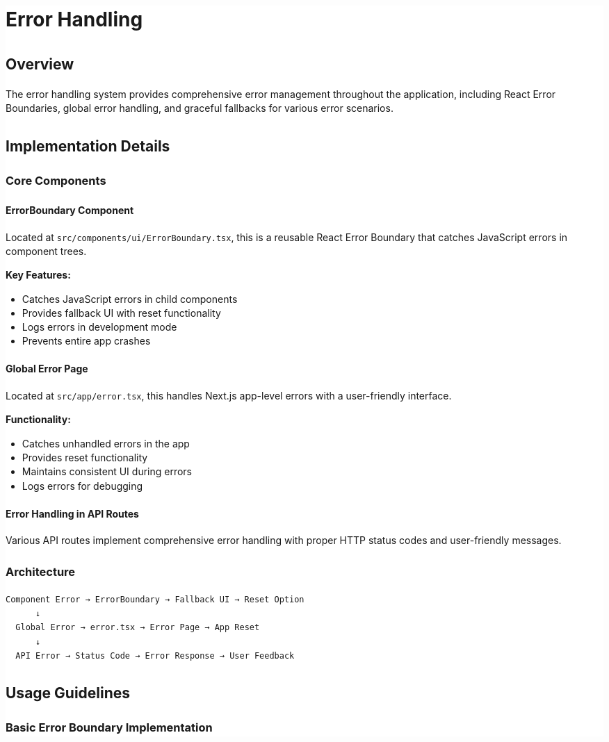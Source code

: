 # Error Handling

## Overview

The error handling system provides comprehensive error management throughout the application, including React Error Boundaries, global error handling, and graceful fallbacks for various error scenarios.

## Implementation Details

### Core Components

#### ErrorBoundary Component
Located at `src/components/ui/ErrorBoundary.tsx`, this is a reusable React Error Boundary that catches JavaScript errors in component trees.

**Key Features:**
- Catches JavaScript errors in child components
- Provides fallback UI with reset functionality
- Logs errors in development mode
- Prevents entire app crashes

#### Global Error Page
Located at `src/app/error.tsx`, this handles Next.js app-level errors with a user-friendly interface.

**Functionality:**
- Catches unhandled errors in the app
- Provides reset functionality
- Maintains consistent UI during errors
- Logs errors for debugging

#### Error Handling in API Routes
Various API routes implement comprehensive error handling with proper HTTP status codes and user-friendly messages.

### Architecture

```
Component Error → ErrorBoundary → Fallback UI → Reset Option
      ↓
  Global Error → error.tsx → Error Page → App Reset
      ↓
  API Error → Status Code → Error Response → User Feedback
```

## Usage Guidelines

### Basic Error Boundary Implementation
